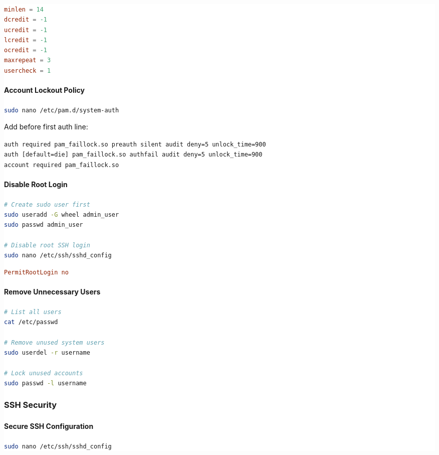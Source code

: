 ```conf
minlen = 14
dcredit = -1
ucredit = -1
lcredit = -1
ocredit = -1
maxrepeat = 3
usercheck = 1
```

#### Account Lockout Policy
```bash
sudo nano /etc/pam.d/system-auth
```

Add before first auth line:
```
auth required pam_faillock.so preauth silent audit deny=5 unlock_time=900
auth [default=die] pam_faillock.so authfail audit deny=5 unlock_time=900
account required pam_faillock.so
```

#### Disable Root Login
```bash
# Create sudo user first
sudo useradd -G wheel admin_user
sudo passwd admin_user

# Disable root SSH login
sudo nano /etc/ssh/sshd_config
```

```conf
PermitRootLogin no
```

#### Remove Unnecessary Users
```bash
# List all users
cat /etc/passwd

# Remove unused system users
sudo userdel -r username

# Lock unused accounts
sudo passwd -l username
```

### SSH Security

#### Secure SSH Configuration
```bash
sudo nano /etc/ssh/sshd_config
```
